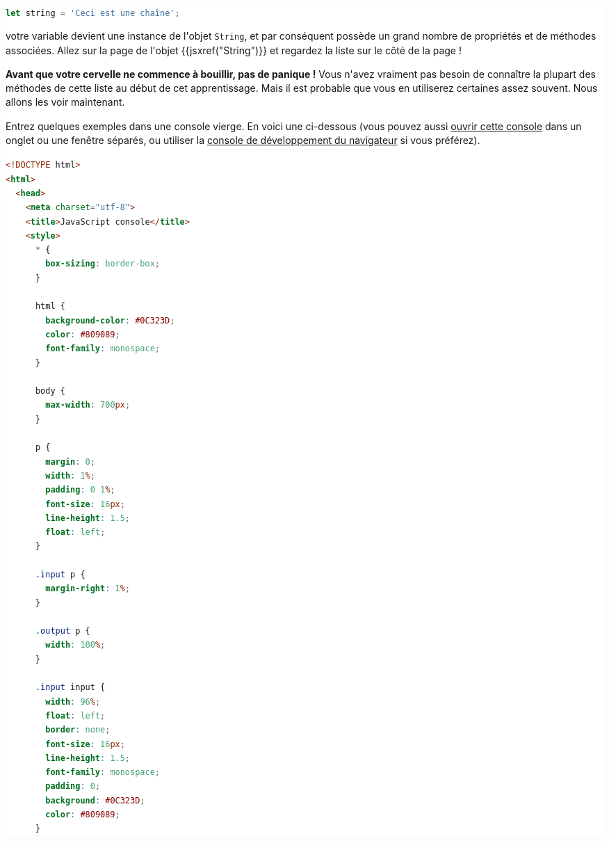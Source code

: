 ```js
let string = 'Ceci est une chaîne';
```

votre variable devient une instance de l'objet `String`, et par conséquent possède un grand nombre de propriétés et de méthodes associées. Allez sur la page de l'objet {{jsxref("String")}} et regardez la liste sur le côté de la page&nbsp;!

**Avant que votre cervelle ne commence à bouillir, pas de panique !** Vous n'avez vraiment pas besoin de connaître la plupart des méthodes de cette liste au début de cet apprentissage. Mais il est probable que vous en utiliserez certaines assez souvent. Nous allons les voir maintenant.

Entrez quelques exemples dans une console vierge. En voici une ci-dessous (vous pouvez aussi [ouvrir cette console](https://mdn.github.io/learning-area/javascript/introduction-to-js-1/variables/index.html) dans un onglet ou une fenêtre séparés, ou utiliser la [console de développement du navigateur](/fr/docs/Learn/Common_questions/What_are_browser_developer_tools) si vous préférez).

```html hidden
<!DOCTYPE html>
<html>
  <head>
    <meta charset="utf-8">
    <title>JavaScript console</title>
    <style>
      * {
        box-sizing: border-box;
      }

      html {
        background-color: #0C323D;
        color: #809089;
        font-family: monospace;
      }

      body {
        max-width: 700px;
      }

      p {
        margin: 0;
        width: 1%;
        padding: 0 1%;
        font-size: 16px;
        line-height: 1.5;
        float: left;
      }

      .input p {
        margin-right: 1%;
      }

      .output p {
        width: 100%;
      }

      .input input {
        width: 96%;
        float: left;
        border: none;
        font-size: 16px;
        line-height: 1.5;
        font-family: monospace;
        padding: 0;
        background: #0C323D;
        color: #809089;
      }
```